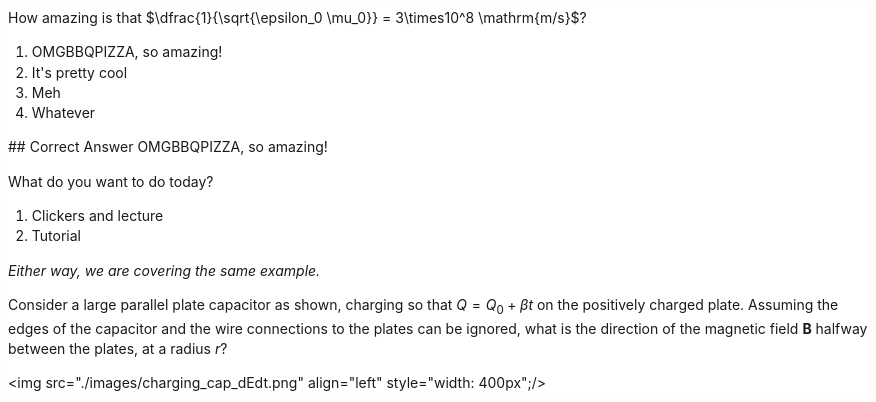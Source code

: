 </section>


<section data-markdown>

How amazing is that $\dfrac{1}{\sqrt{\epsilon_0 \mu_0}} = 3\times10^8 \mathrm{m/s}$?

1. OMGBBQPIZZA, so amazing!
2. It's pretty cool
3. Meh
4. Whatever

</section>

<section data-markdown>
## Correct Answer
OMGBBQPIZZA, so amazing!

</section>

<section data-markdown>

What do you want to do today?
1. Clickers and lecture
2. Tutorial

*Either way, we are covering the same example.*

</section>

<section data-markdown>

Consider a large parallel plate capacitor as shown, charging so that $Q = Q_0+\beta t$ on the positively charged plate. Assuming the edges of the capacitor and the wire connections to the plates can be ignored, what is the direction of the magnetic field $\mathbf{B}$ halfway between the plates, at a radius $r$?

<img src="./images/charging_cap_dEdt.png" align="left" style="width: 400px";/>
